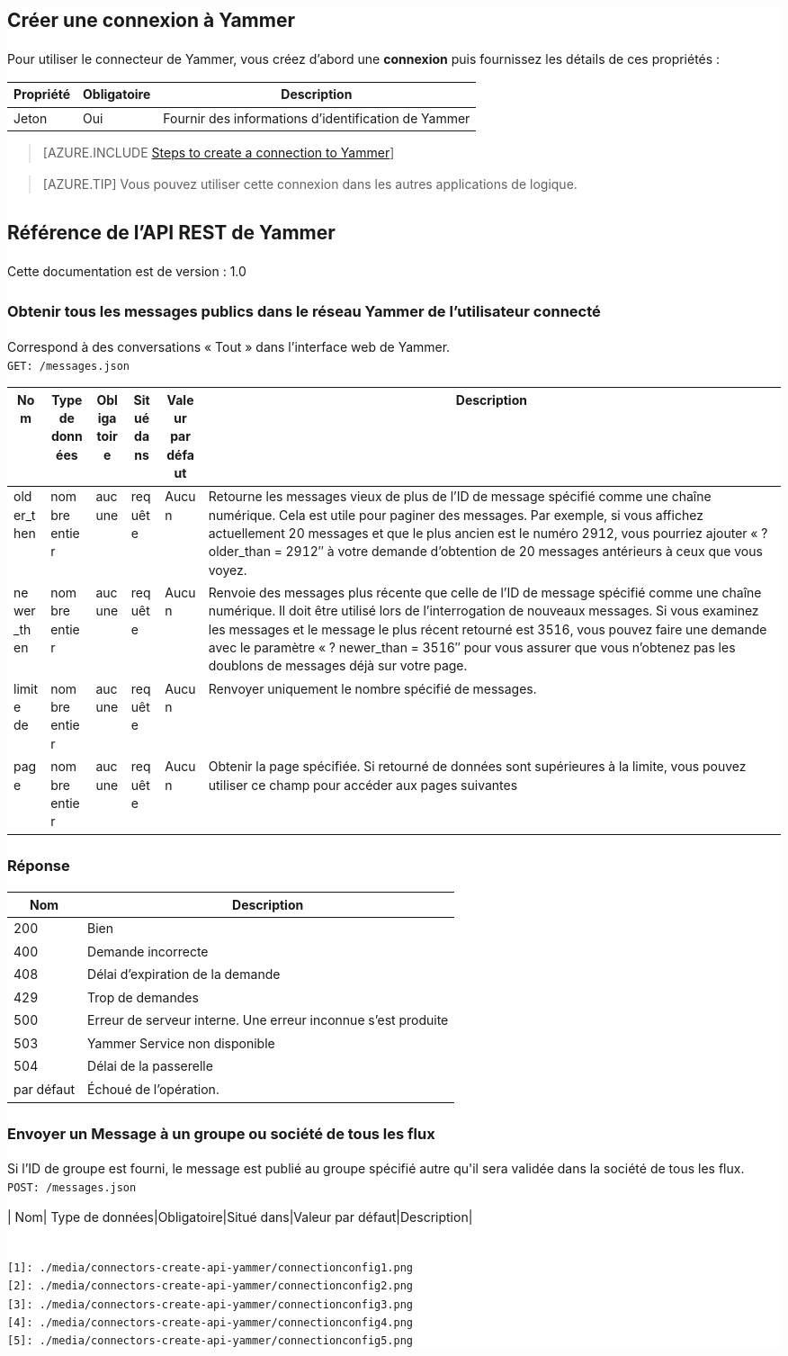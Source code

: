 ## <a name="create-a-connection-to-yammer"></a>Créer une connexion à Yammer
Pour utiliser le connecteur de Yammer, vous créez d’abord une **connexion** puis fournissez les détails de ces propriétés : 

|Propriété| Obligatoire|Description|
| ---|---|---|
|Jeton|Oui|Fournir des informations d’identification de Yammer|

>[AZURE.INCLUDE [Steps to create a connection to Yammer](../../includes/connectors-create-api-yammer.md)]


>[AZURE.TIP] Vous pouvez utiliser cette connexion dans les autres applications de logique.

## <a name="yammer-rest-api-reference"></a>Référence de l’API REST de Yammer
Cette documentation est de version : 1.0


### <a name="get-all-public-messages-in-the-logged-in-users-yammer-network"></a>Obtenir tous les messages publics dans le réseau Yammer de l’utilisateur connecté
Correspond à des conversations « Tout » dans l’interface web de Yammer.  
```GET: /messages.json```

| Nom| Type de données|Obligatoire|Situé dans|Valeur par défaut|Description|
| ---|---|---|---|---|---|
|older_then|nombre entier|aucune|requête|Aucun|Retourne les messages vieux de plus de l’ID de message spécifié comme une chaîne numérique. Cela est utile pour paginer des messages. Par exemple, si vous affichez actuellement 20 messages et que le plus ancien est le numéro 2912, vous pourriez ajouter « ? older_than = 2912″ à votre demande d’obtention de 20 messages antérieurs à ceux que vous voyez.|
|newer_then|nombre entier|aucune|requête|Aucun|Renvoie des messages plus récente que celle de l’ID de message spécifié comme une chaîne numérique. Il doit être utilisé lors de l’interrogation de nouveaux messages. Si vous examinez les messages et le message le plus récent retourné est 3516, vous pouvez faire une demande avec le paramètre « ? newer_than = 3516″ pour vous assurer que vous n’obtenez pas les doublons de messages déjà sur votre page.|
|limite de|nombre entier|aucune|requête|Aucun|Renvoyer uniquement le nombre spécifié de messages.|
|page|nombre entier|aucune|requête|Aucun|Obtenir la page spécifiée. Si retourné de données sont supérieures à la limite, vous pouvez utiliser ce champ pour accéder aux pages suivantes|


### <a name="response"></a>Réponse

|Nom|Description|
|---|---|
|200|Bien|
|400|Demande incorrecte|
|408|Délai d’expiration de la demande|
|429|Trop de demandes|
|500|Erreur de serveur interne. Une erreur inconnue s’est produite|
|503|Yammer Service non disponible|
|504|Délai de la passerelle|
|par défaut|Échoué de l’opération.|


### <a name="post-a-message-to-a-group-or-all-company-feed"></a>Envoyer un Message à un groupe ou société de tous les flux
Si l’ID de groupe est fourni, le message est publié au groupe spécifié autre qu'il sera validée dans la société de tous les flux.    
```POST: /messages.json``` 

| Nom| Type de données|Obligatoire|Situé dans|Valeur par défaut|Description|
```

[1]: ./media/connectors-create-api-yammer/connectionconfig1.png
[2]: ./media/connectors-create-api-yammer/connectionconfig2.png 
[3]: ./media/connectors-create-api-yammer/connectionconfig3.png
[4]: ./media/connectors-create-api-yammer/connectionconfig4.png
[5]: ./media/connectors-create-api-yammer/connectionconfig5.png